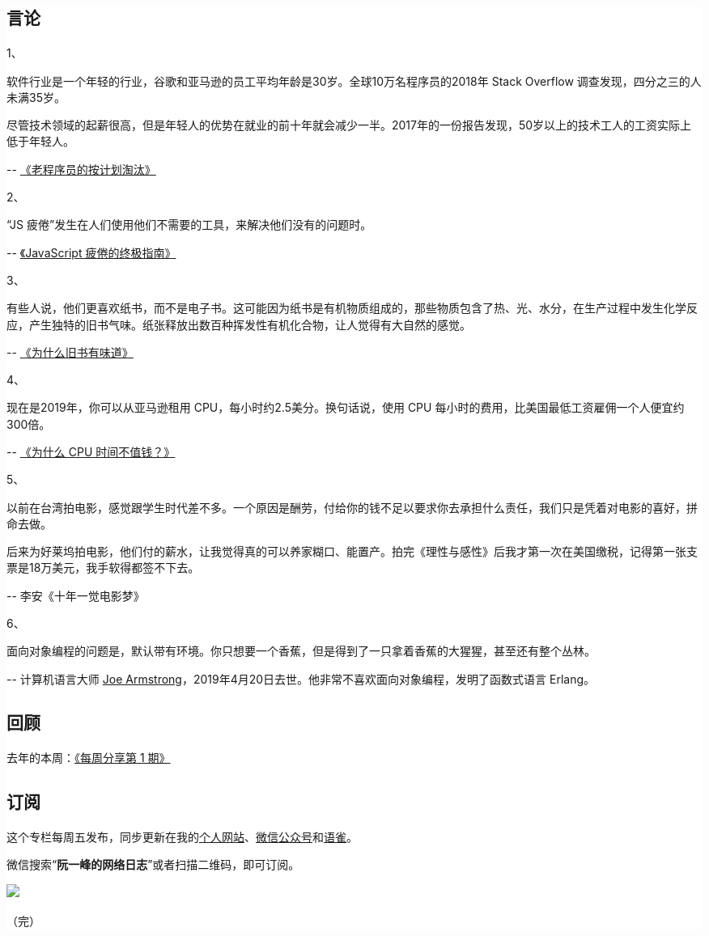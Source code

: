 ## 言论

1、

软件行业是一个年轻的行业，谷歌和亚马逊的员工平均年龄是30岁。全球10万名程序员的2018年 Stack Overflow 调查发现，四分之三的人未满35岁。

尽管技术领域的起薪很高，但是年轻人的优势在就业的前十年就会减少一半。2017年的一份报告发现，50岁以上的技术工人的工资实际上低于年轻人。

-- [《老程序员的按计划淘汰》](https://onezero.medium.com/ctrl-alt-delete-the-planned-obsolescence-of-old-coders-9c5f440ee68)

2、

“JS 疲倦”发生在人们使用他们不需要的工具，来解决他们没有的问题时。

-- [《JavaScript 疲倦的终极指南》](https://lucasfcosta.com/2017/07/17/The-Ultimate-Guide-to-JavaScript-Fatigue.html)

3、

有些人说，他们更喜欢纸书，而不是电子书。这可能因为纸书是有机物质组成的，那些物质包含了热、光、水分，在生产过程中发生化学反应，产生独特的旧书气味。纸张释放出数百种挥发性有机化合物，让人觉得有大自然的感觉。

-- [《为什么旧书有味道》](https://www.bookofjoe.com/2019/03/why-do-old-books-smell.html)

4、

现在是2019年，你可以从亚马逊租用 CPU，每小时约2.5美分。换句话说，使用 CPU 每小时的费用，比美国最低工资雇佣一个人便宜约300倍。

-- [《为什么 CPU 时间不值钱？》](https://www.johndcook.com/blog/2019/03/07/cpu-time/)

5、

以前在台湾拍电影，感觉跟学生时代差不多。一个原因是酬劳，付给你的钱不足以要求你去承担什么责任，我们只是凭着对电影的喜好，拼命去做。

后来为好莱坞拍电影，他们付的薪水，让我觉得真的可以养家糊口、能置产。拍完《理性与感性》后我才第一次在美国缴税，记得第一张支票是18万美元，我手软得都签不下去。

-- 李安《十年一觉电影梦》

6、

面向对象编程的问题是，默认带有环境。你只想要一个香蕉，但是得到了一只拿着香蕉的大猩猩，甚至还有整个丛林。

-- 计算机语言大师 [Joe Armstrong](http://www.defprogramming.com/quotes-by/joe-armstrong/)，2019年4月20日去世。他非常不喜欢面向对象编程，发明了函数式语言 Erlang。

## 回顾

去年的本周：[《每周分享第 1 期》](https://www.yuque.com/ruanyf/share/issue-1)

## 订阅

这个专栏每周五发布，同步更新在我的[个人网站](http://www.ruanyifeng.com/blog)、[微信公众号](http://weixin.sogou.com/weixin?query=%E9%98%AE%E4%B8%80%E5%B3%B0%E7%9A%84%E7%BD%91%E7%BB%9C%E6%97%A5%E5%BF%97)和[语雀](https://yuque.com/ruanyf/share/)。

微信搜索“**阮一峰的网络日志**”或者扫描二维码，即可订阅。

![](http://www.ruanyifeng.com/blogimg/asset/2018/bg2018042311.jpg)

（完）

